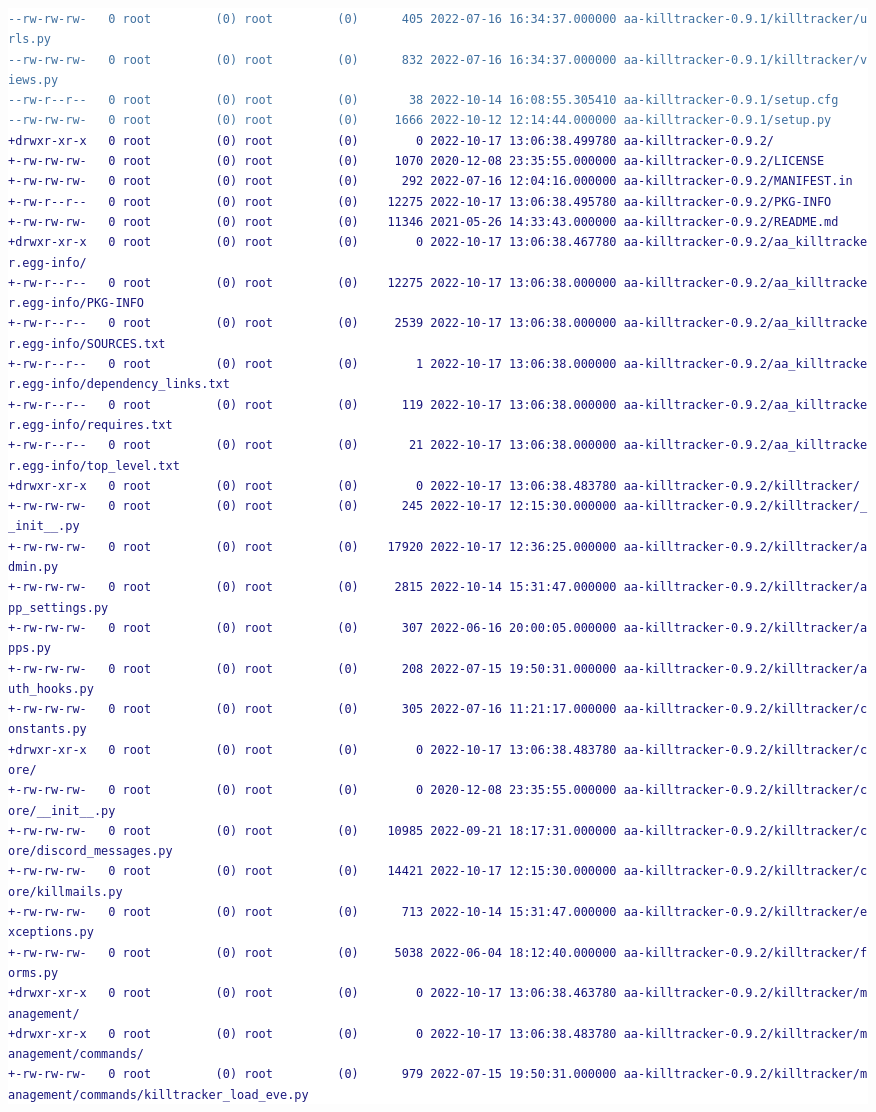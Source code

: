 ```diff
--rw-rw-rw-   0 root         (0) root         (0)      405 2022-07-16 16:34:37.000000 aa-killtracker-0.9.1/killtracker/urls.py
--rw-rw-rw-   0 root         (0) root         (0)      832 2022-07-16 16:34:37.000000 aa-killtracker-0.9.1/killtracker/views.py
--rw-r--r--   0 root         (0) root         (0)       38 2022-10-14 16:08:55.305410 aa-killtracker-0.9.1/setup.cfg
--rw-rw-rw-   0 root         (0) root         (0)     1666 2022-10-12 12:14:44.000000 aa-killtracker-0.9.1/setup.py
+drwxr-xr-x   0 root         (0) root         (0)        0 2022-10-17 13:06:38.499780 aa-killtracker-0.9.2/
+-rw-rw-rw-   0 root         (0) root         (0)     1070 2020-12-08 23:35:55.000000 aa-killtracker-0.9.2/LICENSE
+-rw-rw-rw-   0 root         (0) root         (0)      292 2022-07-16 12:04:16.000000 aa-killtracker-0.9.2/MANIFEST.in
+-rw-r--r--   0 root         (0) root         (0)    12275 2022-10-17 13:06:38.495780 aa-killtracker-0.9.2/PKG-INFO
+-rw-rw-rw-   0 root         (0) root         (0)    11346 2021-05-26 14:33:43.000000 aa-killtracker-0.9.2/README.md
+drwxr-xr-x   0 root         (0) root         (0)        0 2022-10-17 13:06:38.467780 aa-killtracker-0.9.2/aa_killtracker.egg-info/
+-rw-r--r--   0 root         (0) root         (0)    12275 2022-10-17 13:06:38.000000 aa-killtracker-0.9.2/aa_killtracker.egg-info/PKG-INFO
+-rw-r--r--   0 root         (0) root         (0)     2539 2022-10-17 13:06:38.000000 aa-killtracker-0.9.2/aa_killtracker.egg-info/SOURCES.txt
+-rw-r--r--   0 root         (0) root         (0)        1 2022-10-17 13:06:38.000000 aa-killtracker-0.9.2/aa_killtracker.egg-info/dependency_links.txt
+-rw-r--r--   0 root         (0) root         (0)      119 2022-10-17 13:06:38.000000 aa-killtracker-0.9.2/aa_killtracker.egg-info/requires.txt
+-rw-r--r--   0 root         (0) root         (0)       21 2022-10-17 13:06:38.000000 aa-killtracker-0.9.2/aa_killtracker.egg-info/top_level.txt
+drwxr-xr-x   0 root         (0) root         (0)        0 2022-10-17 13:06:38.483780 aa-killtracker-0.9.2/killtracker/
+-rw-rw-rw-   0 root         (0) root         (0)      245 2022-10-17 12:15:30.000000 aa-killtracker-0.9.2/killtracker/__init__.py
+-rw-rw-rw-   0 root         (0) root         (0)    17920 2022-10-17 12:36:25.000000 aa-killtracker-0.9.2/killtracker/admin.py
+-rw-rw-rw-   0 root         (0) root         (0)     2815 2022-10-14 15:31:47.000000 aa-killtracker-0.9.2/killtracker/app_settings.py
+-rw-rw-rw-   0 root         (0) root         (0)      307 2022-06-16 20:00:05.000000 aa-killtracker-0.9.2/killtracker/apps.py
+-rw-rw-rw-   0 root         (0) root         (0)      208 2022-07-15 19:50:31.000000 aa-killtracker-0.9.2/killtracker/auth_hooks.py
+-rw-rw-rw-   0 root         (0) root         (0)      305 2022-07-16 11:21:17.000000 aa-killtracker-0.9.2/killtracker/constants.py
+drwxr-xr-x   0 root         (0) root         (0)        0 2022-10-17 13:06:38.483780 aa-killtracker-0.9.2/killtracker/core/
+-rw-rw-rw-   0 root         (0) root         (0)        0 2020-12-08 23:35:55.000000 aa-killtracker-0.9.2/killtracker/core/__init__.py
+-rw-rw-rw-   0 root         (0) root         (0)    10985 2022-09-21 18:17:31.000000 aa-killtracker-0.9.2/killtracker/core/discord_messages.py
+-rw-rw-rw-   0 root         (0) root         (0)    14421 2022-10-17 12:15:30.000000 aa-killtracker-0.9.2/killtracker/core/killmails.py
+-rw-rw-rw-   0 root         (0) root         (0)      713 2022-10-14 15:31:47.000000 aa-killtracker-0.9.2/killtracker/exceptions.py
+-rw-rw-rw-   0 root         (0) root         (0)     5038 2022-06-04 18:12:40.000000 aa-killtracker-0.9.2/killtracker/forms.py
+drwxr-xr-x   0 root         (0) root         (0)        0 2022-10-17 13:06:38.463780 aa-killtracker-0.9.2/killtracker/management/
+drwxr-xr-x   0 root         (0) root         (0)        0 2022-10-17 13:06:38.483780 aa-killtracker-0.9.2/killtracker/management/commands/
+-rw-rw-rw-   0 root         (0) root         (0)      979 2022-07-15 19:50:31.000000 aa-killtracker-0.9.2/killtracker/management/commands/killtracker_load_eve.py
```